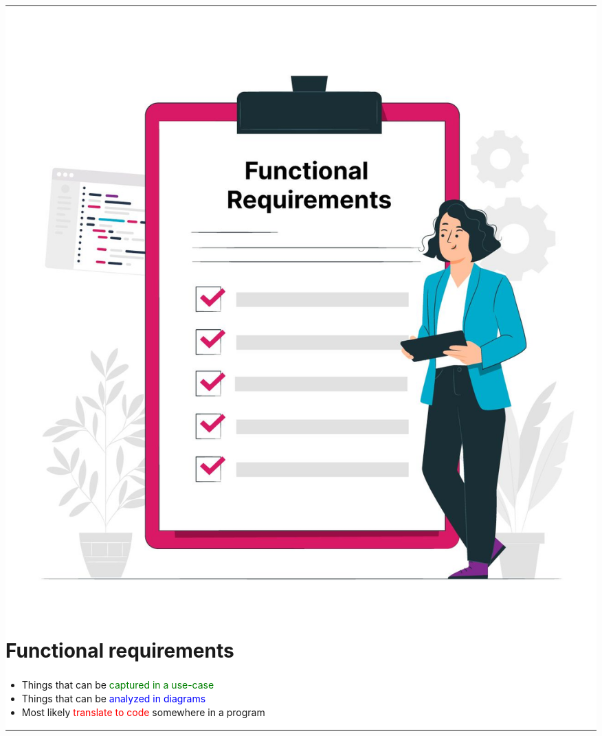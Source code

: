 
---

![bg right:40% 80%](../image/Functional_Requirements.jpg)

# Functional requirements
- Things that can be <span style="color:green;">captured in a use-case</span>
- Things that can be <span style="color:blue;">analyzed in diagrams</span>
- Most likely <span style="color:red;">translate to code</span> somewhere in a program

---